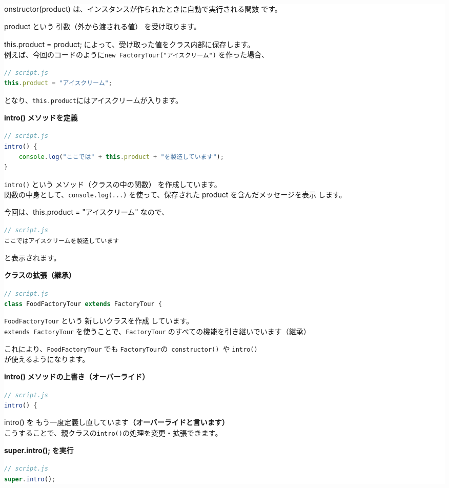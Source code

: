 <p>onstructor(product) は、インスタンスが作られたときに自動で実行される関数 です。</p>
<p>product という 引数（外から渡される値） を受け取ります。</p>

<p>this.product = product; によって、受け取った値をクラス内部に保存します。<br>
例えば、今回のコードのように<code>new FactoryTour("アイスクリーム")</code> を作った場合、</p>

``` js
// script.js
this.product = "アイスクリーム";
``` 
<p>となり、<code>this.product</code>にはアイスクリームが入ります。</p>


<p><b>intro() メソッドを定義</b></p>

``` js
// script.js
intro() {
    console.log("ここでは" + this.product + "を製造しています");
}
``` 

<p><code>intro()</code> という メソッド（クラスの中の関数） を作成しています。<br>
関数の中身として、<code>console.log(...)</code> を使って、保存された product を含んだメッセージを表示 します。</p>

<p>今回は、this.product = "アイスクリーム" なので、</p>

``` js
// script.js
ここではアイスクリームを製造しています
``` 
<p>と表示されます。</p>

<p><b>クラスの拡張（継承）</b></p>

``` js
// script.js
class FoodFactoryTour extends FactoryTour {
``` 

<p><code>FoodFactoryTour</code> という 新しいクラスを作成 しています。<br>
<code>extends FactoryTour</code> を使うことで、<code>FactoryTour</code> のすべての機能を引き継いでいます（継承）</p>

これにより、<code>FoodFactoryTour</code> でも <code>FactoryTour</code>の<code> constructor() </code>や <code>intro() </code>が使えるようになります。</p>

<p><b>intro() メソッドの上書き（オーバーライド）</b></p>

``` js
// script.js
intro() {
``` 
<p>intro() を もう一度定義し直しています<b>（オーバーライドと言います）</b><br>
こうすることで、親クラスの<code>intro()</code>の処理を変更・拡張できます。</p>

<p><b>super.intro(); を実行</b></p>

``` js
// script.js
super.intro();
``` 
